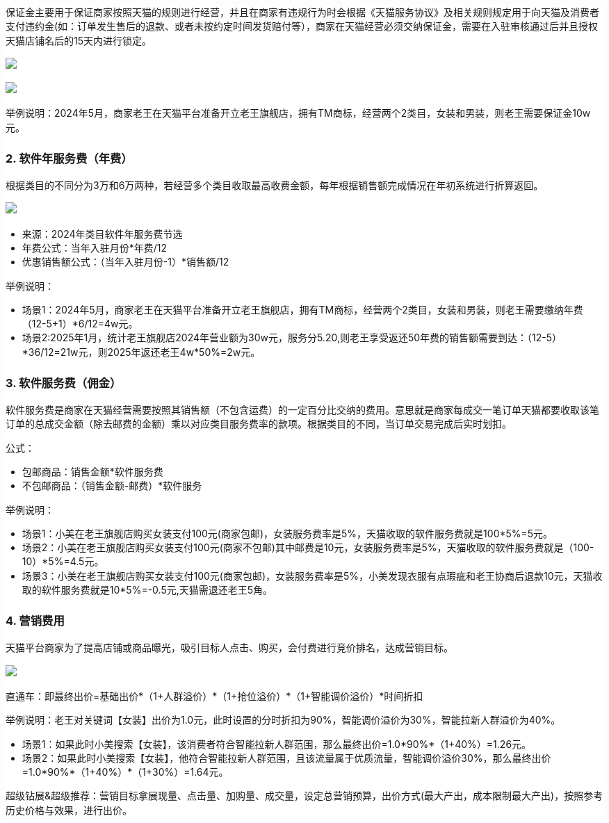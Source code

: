 保证金主要用于保证商家按照天猫的规则进行经营，并且在商家有违规行为时会根据《天猫服务协议》及相关规则规定用于向天猫及消费者支付违约金(如：订单发生售后的退款、或者未按约定时间发货赔付等），商家在天猫经营必须交纳保证金，需要在入驻审核通过后并且授权天猫店铺名后的15天内进行锁定。

![](https://image.woshipm.com/2023/12/02/40a6cc24-911a-11ee-a90a-00163e0b5ff3.png)

![](https://image.woshipm.com/2023/12/02/8d383e94-9113-11ee-bacb-00163e0b5ff3.png)

举例说明：2024年5月，商家老王在天猫平台准备开立老王旗舰店，拥有TM商标，经营两个2类目，女装和男装，则老王需要保证金10w元。

### 2\. 软件年服务费（年费）

根据类目的不同分为3万和6万两种，若经营多个类目收取最高收费金额，每年根据销售额完成情况在年初系统进行折算返回。

![](https://image.woshipm.com/2023/12/02/39f09236-9113-11ee-bacb-00163e0b5ff3.png)

*   来源：2024年类目软件年服务费节选
*   年费公式：当年入驻月份\*年费/12
*   优惠销售额公式：（当年入驻月份-1）\*销售额/12

举例说明：

*   场景1：2024年5月，商家老王在天猫平台准备开立老王旗舰店，拥有TM商标，经营两个2类目，女装和男装，则老王需要缴纳年费（12-5+1）\*6/12=4w元。
*   场景2:2025年1月，统计老王旗舰店2024年营业额为30w元，服务分5.20,则老王享受返还50年费的销售额需要到达：（12-5）\*36/12=21w元，则2025年返还老王4w\*50%=2w元。

### 3\. 软件服务费（佣金）

软件服务费是商家在天猫经营需要按照其销售额（不包含运费）的一定百分比交纳的费用。意思就是商家每成交一笔订单天猫都要收取该笔订单的总成交金额（除去邮费的金额）乘以对应类目服务费率的款项。根据类目的不同，当订单交易完成后实时划扣。

公式：

*   包邮商品：销售金额\*软件服务费
*   不包邮商品：（销售金额-邮费）\*软件服务

举例说明：

*   场景1：小美在老王旗舰店购买女装支付100元(商家包邮)，女装服务费率是5%，天猫收取的软件服务费就是100\*5%=5元。
*   场景2：小美在老王旗舰店购买女装支付100元(商家不包邮)其中邮费是10元，女装服务费率是5%，天猫收取的软件服务费就是（100-10）\*5%=4.5元。
*   场景3：小美在老王旗舰店购买女装支付100元(商家包邮)，女装服务费率是5%，小美发现衣服有点瑕疵和老王协商后退款10元，天猫收取的软件服务费就是10\*5%=-0.5元,天猫需退还老王5角。

### 4\. 营销费用

天猫平台商家为了提高店铺或商品曝光，吸引目标人点击、购买，会付费进行竞价排名，达成营销目标。

![](https://image.woshipm.com/2023/12/04/a26c82a0-9282-11ee-b47a-00163e0b5ff3.png)

直通车：即最终出价=基础出价\*（1+人群溢价）\*（1+抢位溢价）\*（1+智能调价溢价）\*时间折扣

举例说明：老王对关键词【女装】出价为1.0元，此时设置的分时折扣为90%，智能调价溢价为30%，智能拉新人群溢价为40%。

*   场景1：如果此时小美搜索【女装】，该消费者符合智能拉新人群范围，那么最终出价=1.0\*90%\*（1+40%）=1.26元。
*   场景2：如果此时小美搜索【女装】，他符合智能拉新人群范围，且该流量属于优质流量，智能调价溢价30%，那么最终出价=1.0\*90%\*（1+40%）\*（1+30%）=1.64元。

超级钻展&超级推荐：营销目标拿展现量、点击量、加购量、成交量，设定总营销预算，出价方式(最大产出，成本限制最大产出)，按照参考历史价格与效果，进行出价。
